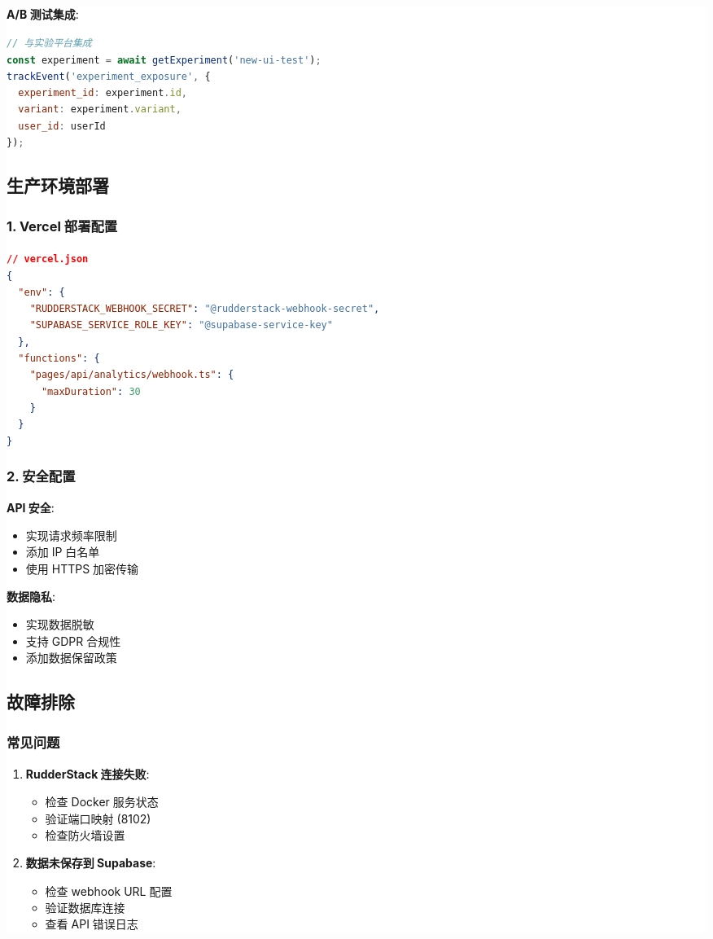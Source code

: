 **A/B 测试集成**:
```javascript
// 与实验平台集成
const experiment = await getExperiment('new-ui-test');
trackEvent('experiment_exposure', {
  experiment_id: experiment.id,
  variant: experiment.variant,
  user_id: userId
});
```

## 生产环境部署

### 1. Vercel 部署配置

```json
// vercel.json
{
  "env": {
    "RUDDERSTACK_WEBHOOK_SECRET": "@rudderstack-webhook-secret",
    "SUPABASE_SERVICE_ROLE_KEY": "@supabase-service-key"
  },
  "functions": {
    "pages/api/analytics/webhook.ts": {
      "maxDuration": 30
    }
  }
}
```

### 2. 安全配置

**API 安全**:
- 实现请求频率限制
- 添加 IP 白名单
- 使用 HTTPS 加密传输

**数据隐私**:
- 实现数据脱敏
- 支持 GDPR 合规性
- 添加数据保留政策

## 故障排除

### 常见问题

1. **RudderStack 连接失败**:
   - 检查 Docker 服务状态
   - 验证端口映射 (8102)
   - 检查防火墙设置

2. **数据未保存到 Supabase**:
   - 检查 webhook URL 配置
   - 验证数据库连接
   - 查看 API 错误日志
